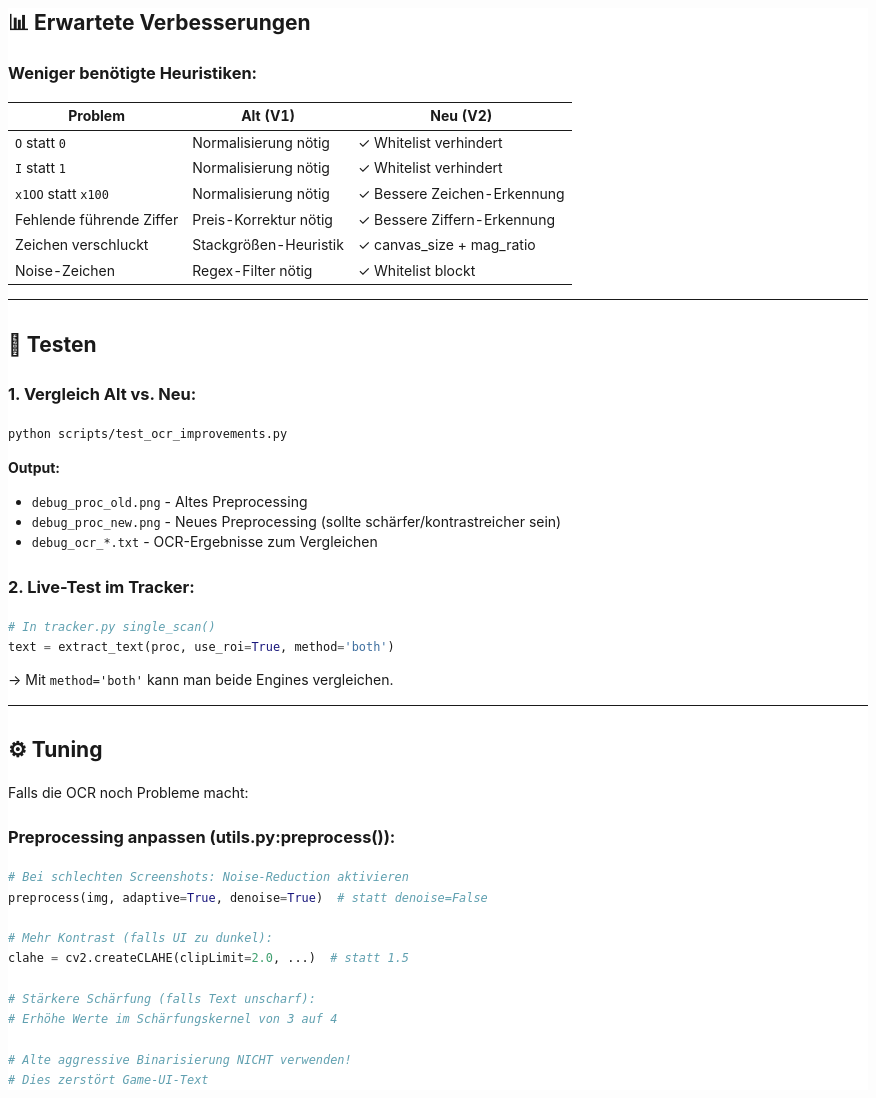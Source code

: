 
## 📊 Erwartete Verbesserungen

### Weniger benötigte Heuristiken:

| Problem | Alt (V1) | Neu (V2) |
|---------|----------|----------|
| `O` statt `0` | Normalisierung nötig | ✓ Whitelist verhindert |
| `I` statt `1` | Normalisierung nötig | ✓ Whitelist verhindert |
| `x1OO` statt `x100` | Normalisierung nötig | ✓ Bessere Zeichen-Erkennung |
| Fehlende führende Ziffer | Preis-Korrektur nötig | ✓ Bessere Ziffern-Erkennung |
| Zeichen verschluckt | Stackgrößen-Heuristik | ✓ canvas_size + mag_ratio |
| Noise-Zeichen | Regex-Filter nötig | ✓ Whitelist blockt |

---

## 🧪 Testen

### 1. Vergleich Alt vs. Neu:

```bash
python scripts/test_ocr_improvements.py
```

**Output:**
- `debug_proc_old.png` - Altes Preprocessing
- `debug_proc_new.png` - Neues Preprocessing (sollte schärfer/kontrastreicher sein)
- `debug_ocr_*.txt` - OCR-Ergebnisse zum Vergleichen

### 2. Live-Test im Tracker:

```python
# In tracker.py single_scan()
text = extract_text(proc, use_roi=True, method='both')
```

→ Mit `method='both'` kann man beide Engines vergleichen.

---

## ⚙️ Tuning

Falls die OCR noch Probleme macht:

### Preprocessing anpassen (utils.py:preprocess()):

```python
# Bei schlechten Screenshots: Noise-Reduction aktivieren
preprocess(img, adaptive=True, denoise=True)  # statt denoise=False

# Mehr Kontrast (falls UI zu dunkel):
clahe = cv2.createCLAHE(clipLimit=2.0, ...)  # statt 1.5

# Stärkere Schärfung (falls Text unscharf):
# Erhöhe Werte im Schärfungskernel von 3 auf 4

# Alte aggressive Binarisierung NICHT verwenden!
# Dies zerstört Game-UI-Text
```
